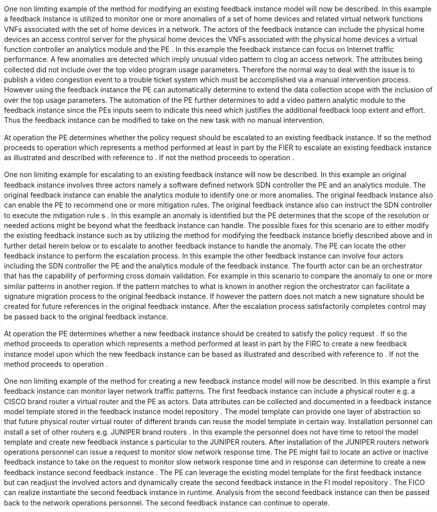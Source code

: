 One non limiting example of the method for modifying an existing feedback instance model will now be described. In this example a feedback instance is utilized to monitor one or more anomalies of a set of home devices and related virtual network functions VNFs associated with the set of home devices in a network. The actors of the feedback instance can include the physical home devices an access control server for the physical home devices the VNFs associated with the physical home devices a virtual function controller an analytics module and the PE . In this example the feedback instance can focus on Internet traffic performance. A few anomalies are detected which imply unusual video pattern to clog an access network. The attributes being collected did not include over the top video program usage parameters. Therefore the normal way to deal with the issue is to publish a video congestion event to a trouble ticket system which must be accomplished via a manual intervention process. However using the feedback instance the PE can automatically determine to extend the data collection scope with the inclusion of over the top usage parameters. The automation of the PE further determines to add a video pattern analytic module to the feedback instance since the PEs inputs seem to indicate this need which justifies the additional feedback loop extent and effort. Thus the feedback instance can be modified to take on the new task with no manual intervention.

At operation the PE determines whether the policy request should be escalated to an existing feedback instance. If so the method proceeds to operation which represents a method performed at least in part by the FIER to escalate an existing feedback instance as illustrated and described with reference to . If not the method proceeds to operation .

One non limiting example for escalating to an existing feedback instance will now be described. In this example an original feedback instance involves three actors namely a software defined network SDN controller the PE and an analytics module. The original feedback instance can enable the analytics module to identify one or more anomalies. The original feedback instance also can enable the PE to recommend one or more mitigation rules. The original feedback instance also can instruct the SDN controller to execute the mitigation rule s . In this example an anomaly is identified but the PE determines that the scope of the resolution or needed actions might be beyond what the feedback instance can handle. The possible fixes for this scenario are to either modify the existing feedback instance such as by utilizing the method for modifying the feedback instance briefly described above and in further detail herein below or to escalate to another feedback instance to handle the anomaly. The PE can locate the other feedback instance to perform the escalation process. In this example the other feedback instance can involve four actors including the SDN controller the PE and the analytics module of the feedback instance. The fourth actor can be an orchestrator that has the capability of performing cross domain validation. For example in this scenario to compare the anomaly to one or more similar patterns in another region. If the pattern matches to what is known in another region the orchestrator can facilitate a signature migration process to the original feedback instance. If however the pattern does not match a new signature should be created for future references in the original feedback instance. After the escalation process satisfactorily completes control may be passed back to the original feedback instance.

At operation the PE determines whether a new feedback instance should be created to satisfy the policy request . If so the method proceeds to operation which represents a method performed at least in part by the FIRC to create a new feedback instance model upon which the new feedback instance can be based as illustrated and described with reference to . If not the method proceeds to operation .

One non limiting example of the method for creating a new feedback instance model will now be described. In this example a first feedback instance can monitor layer network traffic patterns. The first feedback instance can include a physical router e.g. a CISCO brand router a virtual router and the PE as actors. Data attributes can be collected and documented in a feedback instance model template stored in the feedback instance model repository . The model template can provide one layer of abstraction so that future physical router virtual router of different brands can reuse the model template in certain way. Installation personnel can install a set of other routers e.g. JUNIPER brand routers . In this example the personnel does not have time to retool the model template and create new feedback instance s particular to the JUNIPER routers. After installation of the JUNIPER routers network operations personnel can issue a request to monitor slow network response time. The PE might fail to locate an active or inactive feedback instance to take on the request to monitor slow network response time and in response can determine to create a new feedback instance second feedback instance . The PE can leverage the existing model template for the first feedback instance but can readjust the involved actors and dynamically create the second feedback instance in the FI model repository . The FICO can realize instantiate the second feedback instance in runtime. Analysis from the second feedback instance can then be passed back to the network operations personnel. The second feedback instance can continue to operate.
